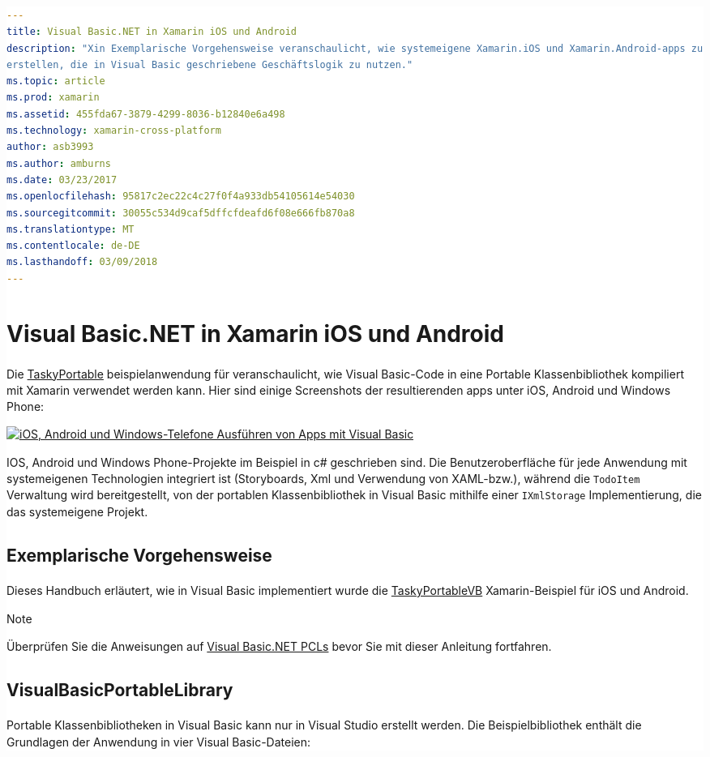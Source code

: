 ```yaml
---
title: Visual Basic.NET in Xamarin iOS und Android
description: "Xin Exemplarische Vorgehensweise veranschaulicht, wie systemeigene Xamarin.iOS und Xamarin.Android-apps zu erstellen, die in Visual Basic geschriebene Geschäftslogik zu nutzen."
ms.topic: article
ms.prod: xamarin
ms.assetid: 455fda67-3879-4299-8036-b12840e6a498
ms.technology: xamarin-cross-platform
author: asb3993
ms.author: amburns
ms.date: 03/23/2017
ms.openlocfilehash: 95817c2ec22c4c27f0f4a933db54105614e54030
ms.sourcegitcommit: 30055c534d9caf5dffcfdeafd6f08e666fb870a8
ms.translationtype: MT
ms.contentlocale: de-DE
ms.lasthandoff: 03/09/2018
---
```

# <a name="visual-basicnet-in-xamarin-ios-and-android"></a>Visual Basic.NET in Xamarin iOS und Android

Die [TaskyPortable](/samples/mobile/VisualBasic/TaskyPortableVB/) beispielanwendung für veranschaulicht, wie Visual Basic-Code in eine Portable Klassenbibliothek kompiliert mit Xamarin verwendet werden kann. Hier sind einige Screenshots der resultierenden apps unter iOS, Android und Windows Phone:

 [![](native-apps-images/image5.png "iOS, Android und Windows-Telefone Ausführen von Apps mit Visual Basic")](native-apps-images/image5.png#lightbox)

IOS, Android und Windows Phone-Projekte im Beispiel in c# geschrieben sind. Die Benutzeroberfläche für jede Anwendung mit systemeigenen Technologien integriert ist (Storyboards, Xml und Verwendung von XAML-bzw.), während die `TodoItem` Verwaltung wird bereitgestellt, von der portablen Klassenbibliothek in Visual Basic mithilfe einer `IXmlStorage` Implementierung, die das systemeigene Projekt.

## <a name="sample-walkthrough"></a>Exemplarische Vorgehensweise

Dieses Handbuch erläutert, wie in Visual Basic implementiert wurde die [TaskyPortableVB](https://github.com/xamarin/mobile-samples/tree/master/VisualBasic/TaskyPortableVB) Xamarin-Beispiel für iOS und Android.

> [!NOTE]
> Überprüfen Sie die Anweisungen auf [Visual Basic.NET PCLs](/guides/cross-platform/application_fundamentals/pcl/portable_visual_basic_net/) bevor Sie mit dieser Anleitung fortfahren.

## <a name="visualbasicportablelibrary"></a>VisualBasicPortableLibrary

Portable Klassenbibliotheken in Visual Basic kann nur in Visual Studio erstellt werden.
Die Beispielbibliothek enthält die Grundlagen der Anwendung in vier Visual Basic-Dateien:
